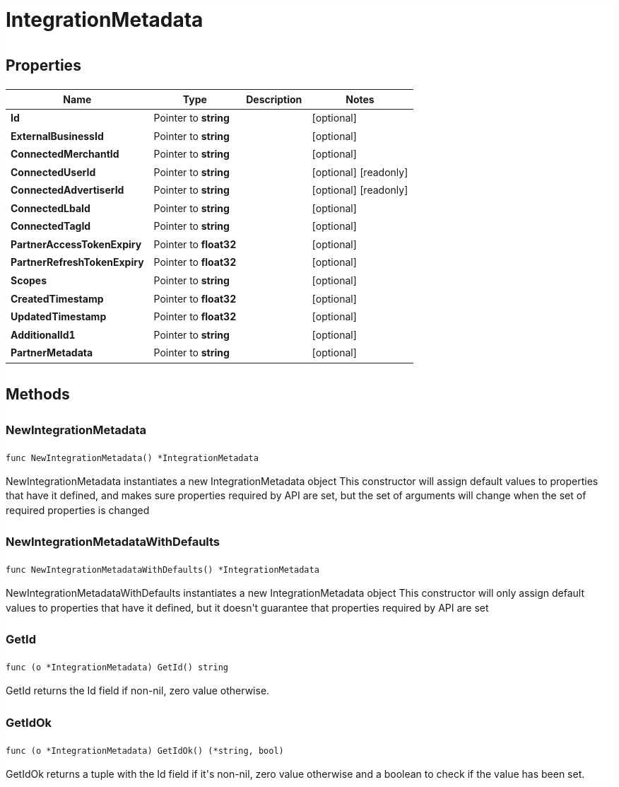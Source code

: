 # IntegrationMetadata

## Properties

Name | Type | Description | Notes
------------ | ------------- | ------------- | -------------
**Id** | Pointer to **string** |  | [optional] 
**ExternalBusinessId** | Pointer to **string** |  | [optional] 
**ConnectedMerchantId** | Pointer to **string** |  | [optional] 
**ConnectedUserId** | Pointer to **string** |  | [optional] [readonly] 
**ConnectedAdvertiserId** | Pointer to **string** |  | [optional] [readonly] 
**ConnectedLbaId** | Pointer to **string** |  | [optional] 
**ConnectedTagId** | Pointer to **string** |  | [optional] 
**PartnerAccessTokenExpiry** | Pointer to **float32** |  | [optional] 
**PartnerRefreshTokenExpiry** | Pointer to **float32** |  | [optional] 
**Scopes** | Pointer to **string** |  | [optional] 
**CreatedTimestamp** | Pointer to **float32** |  | [optional] 
**UpdatedTimestamp** | Pointer to **float32** |  | [optional] 
**AdditionalId1** | Pointer to **string** |  | [optional] 
**PartnerMetadata** | Pointer to **string** |  | [optional] 

## Methods

### NewIntegrationMetadata

`func NewIntegrationMetadata() *IntegrationMetadata`

NewIntegrationMetadata instantiates a new IntegrationMetadata object
This constructor will assign default values to properties that have it defined,
and makes sure properties required by API are set, but the set of arguments
will change when the set of required properties is changed

### NewIntegrationMetadataWithDefaults

`func NewIntegrationMetadataWithDefaults() *IntegrationMetadata`

NewIntegrationMetadataWithDefaults instantiates a new IntegrationMetadata object
This constructor will only assign default values to properties that have it defined,
but it doesn't guarantee that properties required by API are set

### GetId

`func (o *IntegrationMetadata) GetId() string`

GetId returns the Id field if non-nil, zero value otherwise.

### GetIdOk

`func (o *IntegrationMetadata) GetIdOk() (*string, bool)`

GetIdOk returns a tuple with the Id field if it's non-nil, zero value otherwise
and a boolean to check if the value has been set.
